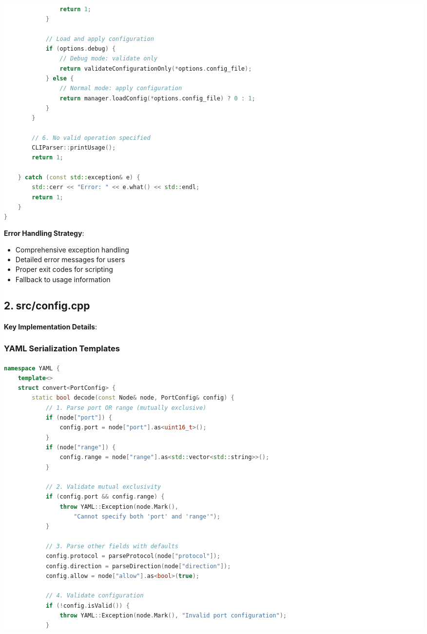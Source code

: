 ```cpp
                return 1;
            }
            
            // Load and apply configuration
            if (options.debug) {
                // Debug mode: validate only
                return validateConfigurationOnly(*options.config_file);
            } else {
                // Normal mode: apply configuration
                return manager.loadConfig(*options.config_file) ? 0 : 1;
            }
        }
        
        // 6. No valid operation specified
        CLIParser::printUsage();
        return 1;
        
    } catch (const std::exception& e) {
        std::cerr << "Error: " << e.what() << std::endl;
        return 1;
    }
}
```

**Error Handling Strategy**:
- Comprehensive exception handling
- Detailed error messages for users
- Proper exit codes for scripting
- Fallback to usage information

## 2. src/config.cpp

**Key Implementation Details**:

### YAML Serialization Templates

```cpp
namespace YAML {
    template<>
    struct convert<PortConfig> {
        static bool decode(const Node& node, PortConfig& config) {
            // 1. Parse port OR range (mutually exclusive)
            if (node["port"]) {
                config.port = node["port"].as<uint16_t>();
            }
            if (node["range"]) {
                config.range = node["range"].as<std::vector<std::string>>();
            }
            
            // 2. Validate mutual exclusivity
            if (config.port && config.range) {
                throw YAML::Exception(node.Mark(), 
                    "Cannot specify both 'port' and 'range'");
            }
            
            // 3. Parse other fields with defaults
            config.protocol = parseProtocol(node["protocol"]);
            config.direction = parseDirection(node["direction"]);
            config.allow = node["allow"].as<bool>(true);
            
            // 4. Validate configuration
            if (!config.isValid()) {
                throw YAML::Exception(node.Mark(), "Invalid port configuration");
            }
```